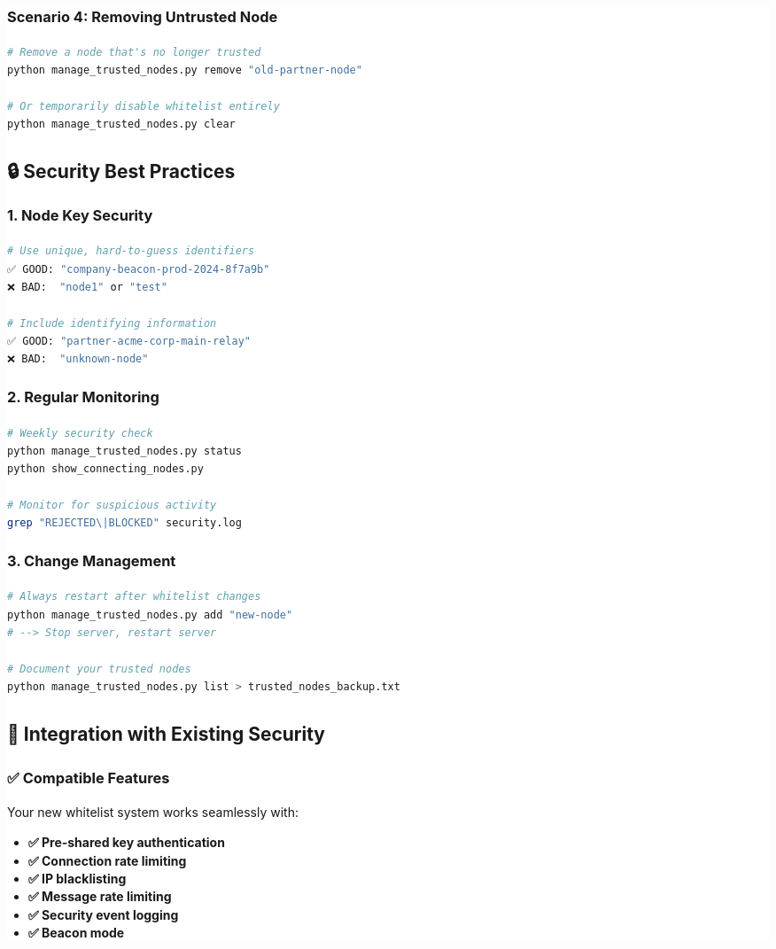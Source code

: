 ### **Scenario 4: Removing Untrusted Node**
```bash
# Remove a node that's no longer trusted
python manage_trusted_nodes.py remove "old-partner-node"

# Or temporarily disable whitelist entirely
python manage_trusted_nodes.py clear
```

## 🔒 **Security Best Practices**

### **1. Node Key Security**
```bash
# Use unique, hard-to-guess identifiers
✅ GOOD: "company-beacon-prod-2024-8f7a9b"
❌ BAD:  "node1" or "test"

# Include identifying information
✅ GOOD: "partner-acme-corp-main-relay"
❌ BAD:  "unknown-node"
```

### **2. Regular Monitoring**
```bash
# Weekly security check
python manage_trusted_nodes.py status
python show_connecting_nodes.py

# Monitor for suspicious activity
grep "REJECTED\|BLOCKED" security.log
```

### **3. Change Management**
```bash
# Always restart after whitelist changes
python manage_trusted_nodes.py add "new-node"
# --> Stop server, restart server

# Document your trusted nodes
python manage_trusted_nodes.py list > trusted_nodes_backup.txt
```

## 🎯 **Integration with Existing Security**

### **✅ Compatible Features**
Your new whitelist system works seamlessly with:
- **✅ Pre-shared key authentication**
- **✅ Connection rate limiting**
- **✅ IP blacklisting**
- **✅ Message rate limiting**
- **✅ Security event logging**
- **✅ Beacon mode**
